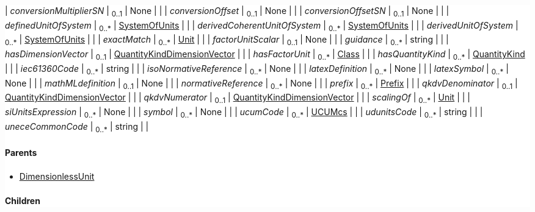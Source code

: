 | *conversionMultiplierSN* | <sub>0..1</sub> | None |  |
| *conversionOffset* | <sub>0..1</sub> | None |  |
| *conversionOffsetSN* | <sub>0..1</sub> | None |  |
| *definedUnitOfSystem* | <sub>0..\*</sub> | [SystemOfUnits](#SystemOfUnits) |  |
| *derivedCoherentUnitOfSystem* | <sub>0..\*</sub> | [SystemOfUnits](#SystemOfUnits) |  |
| *derivedUnitOfSystem* | <sub>0..\*</sub> | [SystemOfUnits](#SystemOfUnits) |  |
| *exactMatch* | <sub>0..\*</sub> | [Unit](#Unit) |  |
| *factorUnitScalar* | <sub>0..1</sub> | None |  |
| *guidance* | <sub>0..\*</sub> | string |  |
| *hasDimensionVector* | <sub>0..1</sub> | [QuantityKindDimensionVector](#QuantityKindDimensionVector) |  |
| *hasFactorUnit* | <sub>0..\*</sub> | [Class](#Class) |  |
| *hasQuantityKind* | <sub>0..\*</sub> | [QuantityKind](#QuantityKind) |  |
| *iec61360Code* | <sub>0..\*</sub> | string |  |
| *isoNormativeReference* | <sub>0..\*</sub> | None |  |
| *latexDefinition* | <sub>0..\*</sub> | None |  |
| *latexSymbol* | <sub>0..\*</sub> | None |  |
| *mathMLdefinition* | <sub>0..1</sub> | None |  |
| *normativeReference* | <sub>0..\*</sub> | None |  |
| *prefix* | <sub>0..\*</sub> | [Prefix](#Prefix) |  |
| *qkdvDenominator* | <sub>0..1</sub> | [QuantityKindDimensionVector](#QuantityKindDimensionVector) |  |
| *qkdvNumerator* | <sub>0..1</sub> | [QuantityKindDimensionVector](#QuantityKindDimensionVector) |  |
| *scalingOf* | <sub>0..\*</sub> | [Unit](#Unit) |  |
| *siUnitsExpression* | <sub>0..\*</sub> | None |  |
| *symbol* | <sub>0..\*</sub> | None |  |
| *ucumCode* | <sub>0..\*</sub> | [UCUMcs](#UCUMcs) |  |
| *udunitsCode* | <sub>0..\*</sub> | string |  |
| *uneceCommonCode* | <sub>0..\*</sub> | string |  |

#### Parents

 * [DimensionlessUnit](#DimensionlessUnit)

#### Children
